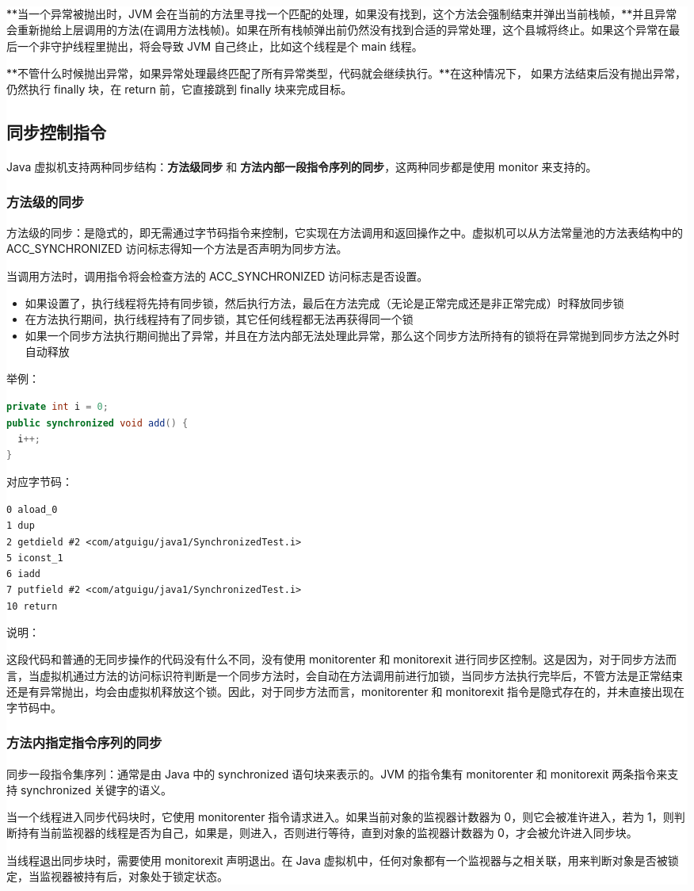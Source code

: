 **当一个异常被抛出时，JVM 会在当前的方法里寻找一个匹配的处理，如果没有找到，这个方法会强制结束并弹出当前栈帧，**并且异常会重新抛给上层调用的方法(在调用方法栈帧)。如果在所有栈帧弹出前仍然没有找到合适的异常处理，这个县城将终止。如果这个异常在最后一个非守护线程里抛出，将会导致 JVM 自己终止，比如这个线程是个 main 线程。

**不管什么时候抛出异常，如果异常处理最终匹配了所有异常类型，代码就会继续执行。**在这种情况下， 如果方法结束后没有抛出异常，仍然执行 finally 块，在 return 前，它直接跳到 finally 块来完成目标。

## 同步控制指令

Java 虚拟机支持两种同步结构：**方法级同步** 和 **方法内部一段指令序列的同步**，这两种同步都是使用 monitor 来支持的。

### 方法级的同步

方法级的同步：是隐式的，即无需通过字节码指令来控制，它实现在方法调用和返回操作之中。虚拟机可以从方法常量池的方法表结构中的 ACC_SYNCHRONIZED 访问标志得知一个方法是否声明为同步方法。

当调用方法时，调用指令将会检查方法的 ACC_SYNCHRONIZED 访问标志是否设置。

-   如果设置了，执行线程将先持有同步锁，然后执行方法，最后在方法完成（无论是正常完成还是非正常完成）时释放同步锁
-   在方法执行期间，执行线程持有了同步锁，其它任何线程都无法再获得同一个锁
-   如果一个同步方法执行期间抛出了异常，并且在方法内部无法处理此异常，那么这个同步方法所持有的锁将在异常抛到同步方法之外时自动释放

举例：

```java
private int i = 0;
public synchronized void add() {
  i++;
}
```

对应字节码：

```
0 aload_0
1 dup
2 getdield #2 <com/atguigu/java1/SynchronizedTest.i>
5 iconst_1
6 iadd
7 putfield #2 <com/atguigu/java1/SynchronizedTest.i>
10 return
```

说明：

这段代码和普通的无同步操作的代码没有什么不同，没有使用 monitorenter 和 monitorexit 进行同步区控制。这是因为，对于同步方法而言，当虚拟机通过方法的访问标识符判断是一个同步方法时，会自动在方法调用前进行加锁，当同步方法执行完毕后，不管方法是正常结束还是有异常抛出，均会由虚拟机释放这个锁。因此，对于同步方法而言，monitorenter 和 monitorexit 指令是隐式存在的，并未直接出现在字节码中。

### 方法内指定指令序列的同步

同步一段指令集序列：通常是由 Java 中的 synchronized 语句块来表示的。JVM 的指令集有 monitorenter 和 monitorexit 两条指令来支持 synchronized 关键字的语义。

当一个线程进入同步代码块时，它使用 monitorenter 指令请求进入。如果当前对象的监视器计数器为 0，则它会被准许进入，若为 1，则判断持有当前监视器的线程是否为自己，如果是，则进入，否则进行等待，直到对象的监视器计数器为 0，才会被允许进入同步块。

当线程退出同步块时，需要使用 monitorexit 声明退出。在 Java 虚拟机中，任何对象都有一个监视器与之相关联，用来判断对象是否被锁定，当监视器被持有后，对象处于锁定状态。

